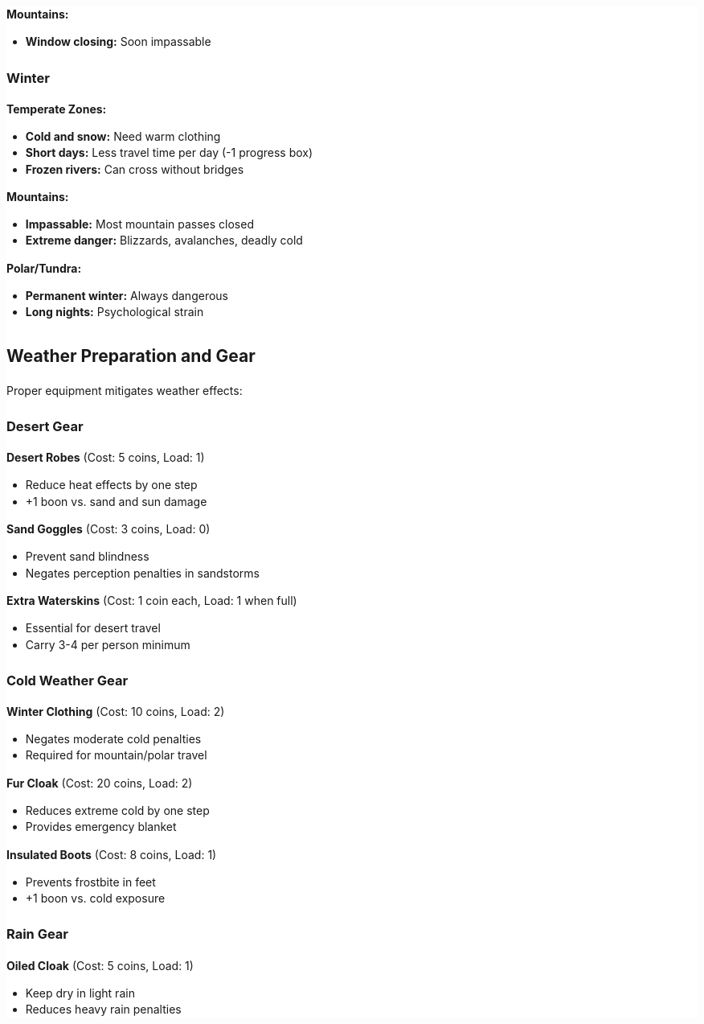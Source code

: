 **Mountains:**
- **Window closing:** Soon impassable

### Winter

**Temperate Zones:**
- **Cold and snow:** Need warm clothing
- **Short days:** Less travel time per day (-1 progress box)
- **Frozen rivers:** Can cross without bridges

**Mountains:**
- **Impassable:** Most mountain passes closed
- **Extreme danger:** Blizzards, avalanches, deadly cold

**Polar/Tundra:**
- **Permanent winter:** Always dangerous
- **Long nights:** Psychological strain

## Weather Preparation and Gear

Proper equipment mitigates weather effects:

### Desert Gear

**Desert Robes** (Cost: 5 coins, Load: 1)
- Reduce heat effects by one step
- +1 boon vs. sand and sun damage

**Sand Goggles** (Cost: 3 coins, Load: 0)
- Prevent sand blindness
- Negates perception penalties in sandstorms

**Extra Waterskins** (Cost: 1 coin each, Load: 1 when full)
- Essential for desert travel
- Carry 3-4 per person minimum

### Cold Weather Gear

**Winter Clothing** (Cost: 10 coins, Load: 2)
- Negates moderate cold penalties
- Required for mountain/polar travel

**Fur Cloak** (Cost: 20 coins, Load: 2)
- Reduces extreme cold by one step
- Provides emergency blanket

**Insulated Boots** (Cost: 8 coins, Load: 1)
- Prevents frostbite in feet
- +1 boon vs. cold exposure

### Rain Gear

**Oiled Cloak** (Cost: 5 coins, Load: 1)
- Keep dry in light rain
- Reduces heavy rain penalties
